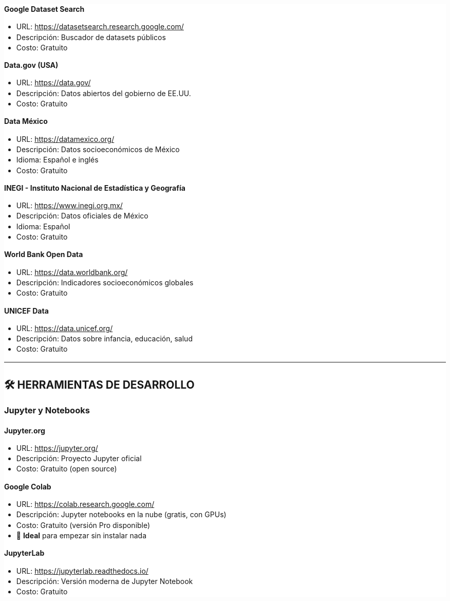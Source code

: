 **Google Dataset Search**
- URL: https://datasetsearch.research.google.com/
- Descripción: Buscador de datasets públicos
- Costo: Gratuito

**Data.gov (USA)**
- URL: https://data.gov/
- Descripción: Datos abiertos del gobierno de EE.UU.
- Costo: Gratuito

**Data México**
- URL: https://datamexico.org/
- Descripción: Datos socioeconómicos de México
- Idioma: Español e inglés
- Costo: Gratuito

**INEGI - Instituto Nacional de Estadística y Geografía**
- URL: https://www.inegi.org.mx/
- Descripción: Datos oficiales de México
- Idioma: Español
- Costo: Gratuito

**World Bank Open Data**
- URL: https://data.worldbank.org/
- Descripción: Indicadores socioeconómicos globales
- Costo: Gratuito

**UNICEF Data**
- URL: https://data.unicef.org/
- Descripción: Datos sobre infancia, educación, salud
- Costo: Gratuito

---

## 🛠️ HERRAMIENTAS DE DESARROLLO

### Jupyter y Notebooks

**Jupyter.org**
- URL: https://jupyter.org/
- Descripción: Proyecto Jupyter oficial
- Costo: Gratuito (open source)

**Google Colab**
- URL: https://colab.research.google.com/
- Descripción: Jupyter notebooks en la nube (gratis, con GPUs)
- Costo: Gratuito (versión Pro disponible)
- 🎯 **Ideal** para empezar sin instalar nada

**JupyterLab**
- URL: https://jupyterlab.readthedocs.io/
- Descripción: Versión moderna de Jupyter Notebook
- Costo: Gratuito
